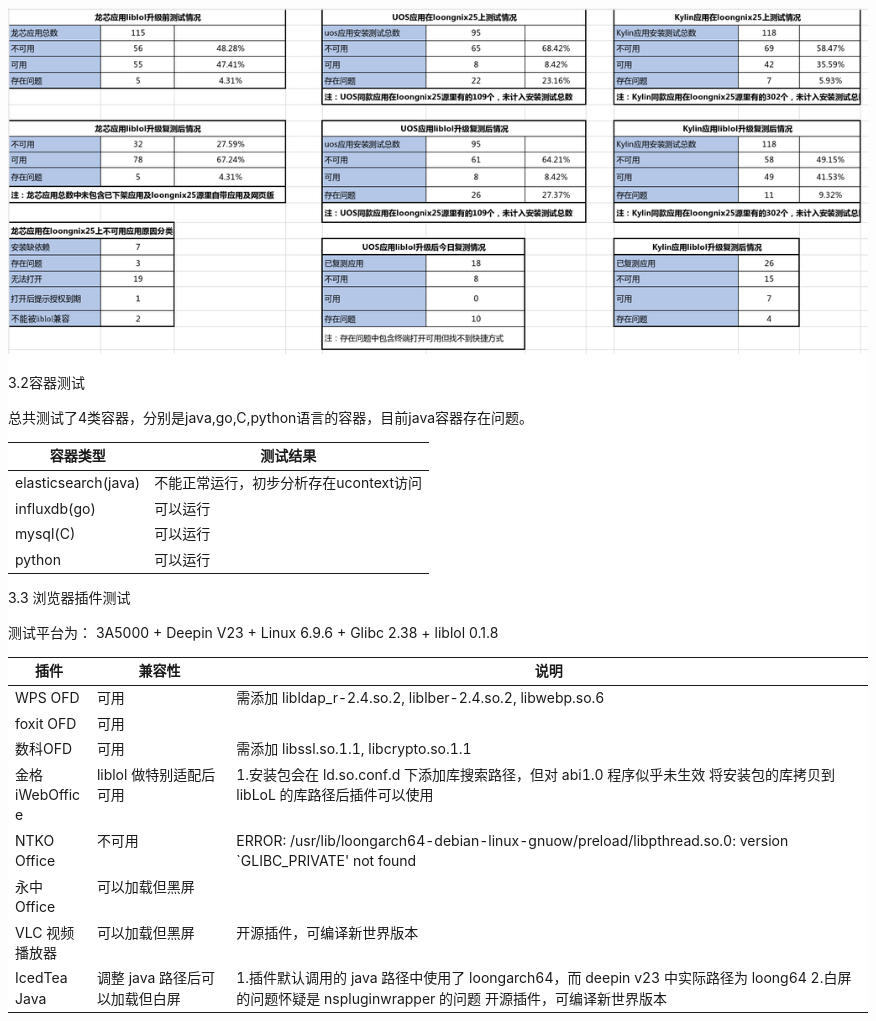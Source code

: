 ![](assets/vhfSpaVDqNetuHU5aSYgVspVvRG4s0-ww2OSaDzUZt8=.png)

3.2容器测试



总共测试了4类容器，分别是java,go,C,python语言的容器，目前java容器存在问题。

| 容器类型                | 测试结果                    |
| ------------------- | ----------------------- |
| elasticsearch(java) | 不能正常运行，初步分析存在ucontext访问 |
| influxdb(go)        | 可以运行                    |
| mysql(C)            | 可以运行                    |
| python              | 可以运行                    |



3.3 浏览器插件测试



测试平台为： 3A5000 + Deepin V23 + Linux 6.9.6 + Glibc 2.38 + liblol 0.1.8

| 插件            | 兼容性                | 说明                                                                                                          |
| ------------- | ------------------ | ----------------------------------------------------------------------------------------------------------- |
| WPS OFD       | 可用                 | 需添加 libldap\_r-2.4.so.2, liblber-2.4.so.2, libwebp.so.6                                                     |
| foxit OFD     | 可用                 |                                                                                                             |
| 数科OFD         | 可用                 | 需添加 libssl.so.1.1, libcrypto.so.1.1                                                                         |
| 金格 iWebOffice | liblol 做特别适配后可用    | 1.安装包会在 ld.so.conf.d 下添加库搜索路径，但对 abi1.0 程序似乎未生效 将安装包的库拷贝到 libLoL 的库路径后插件可以使用                                |
| NTKO Office   | 不可用                | ERROR: /usr/lib/loongarch64-debian-linux-gnuow/preload/libpthread.so.0: version \`GLIBC\_PRIVATE' not found |
| 永中 Office     | 可以加载但黑屏            |                                                                                                             |
| VLC 视频播放器     | 可以加载但黑屏            | 开源插件，可编译新世界版本                                                                                               |
| IcedTea Java  | 调整 java 路径后可以加载但白屏 | 1.插件默认调用的 java 路径中使用了 loongarch64，而 deepin v23 中实际路径为 loong64 2.白屏的问题怀疑是 nspluginwrapper 的问题 开源插件，可编译新世界版本  |
